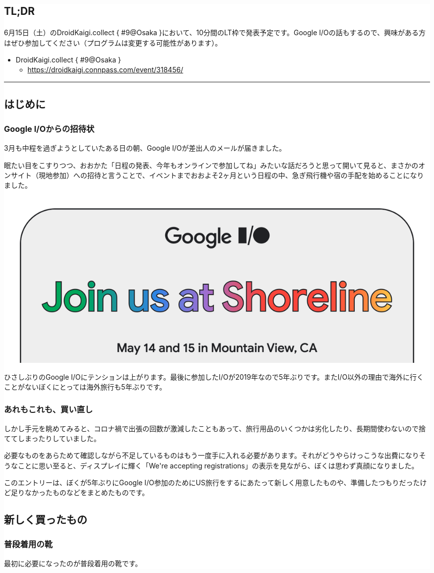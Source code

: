 ## TL;DR

6月15日（土）のDroidKaigi.collect { #9@Osaka }において、10分間のLT枠で発表予定です。Google I/Oの話もするので、興味がある方はぜひ参加してください（プログラムは変更する可能性があります）。

 * DroidKaigi.collect { #9@Osaka }
     * https://droidkaigi.connpass.com/event/318456/



----

## はじめに

### Google I/Oからの招待状

3月も中程を過ぎようとしていたある日の朝、Google I/Oが差出人のメールが届きました。

眠たい目をこすりつつ、おおかた「日程の発表、今年もオンラインで参加してね」みたいな話だろうと思って開いて見ると、まさかのオンサイト（現地参加）への招待と言うことで、イベントまでおおよそ2ヶ月という日程の中、急ぎ飛行機や宿の手配を始めることになりました。

![Google I/Oからの招待状](/images/googleio2024/invitation.png)

ひさしぶりのGoogle I/Oにテンションは上がります。最後に参加したI/Oが2019年なので5年ぶりです。またI/O以外の理由で海外に行くことがないぼくにとっては海外旅行も5年ぶりです。

### あれもこれも、買い直し
しかし手元を眺めてみると、コロナ禍で出張の回数が激減したこともあって、旅行用品のいくつかは劣化したり、長期間使わないので捨ててしまったりしていました。

必要なものをあらためて確認しながら不足しているものはもう一度手に入れる必要があります。それがどうやらけっこうな出費になりそうなことに思い至ると、ディスプレイに輝く「We're accepting registrations」の表示を見ながら、ぼくは思わず真顔になりました。

このエントリーは、ぼくが5年ぶりにGoogle I/O参加のためにUS旅行をするにあたって新しく用意したものや、準備したつもりだったけど足りなかったものなどをまとめたものです。

## 新しく買ったもの

### 普段着用の靴
最初に必要になったのが普段着用の靴です。
